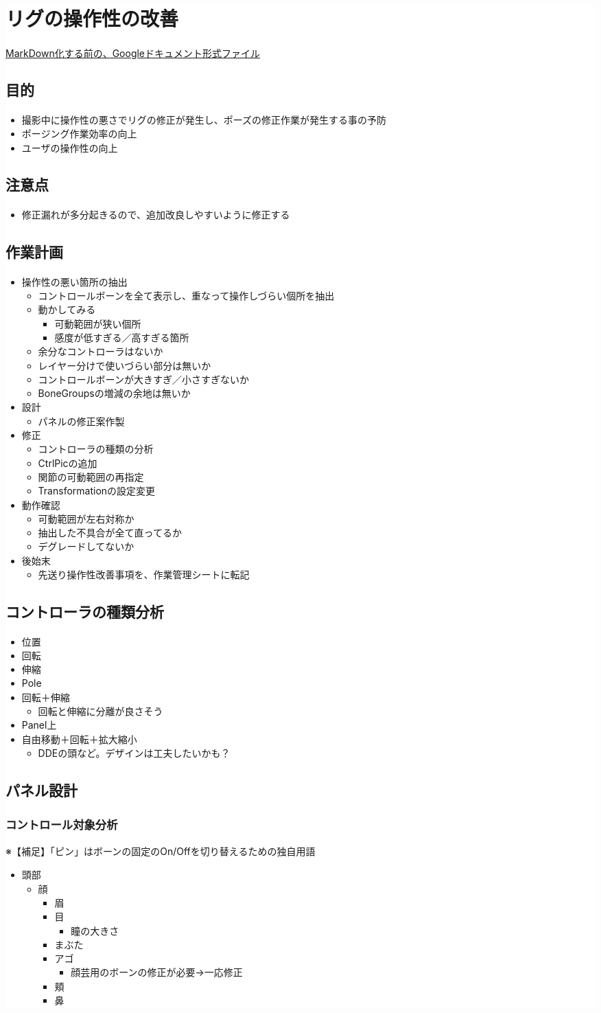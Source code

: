 ﻿# リグの操作性の改善

[MarkDown化する前の、Googleドキュメント形式ファイル](https://docs.google.com/document/d/1LvJ4fnWQp_wO4Rm3PmuI56hsezxv8qS-bjJn9Fzg1DI/edit)

## 目的
- 撮影中に操作性の悪さでリグの修正が発生し、ポーズの修正作業が発生する事の予防
- ポージング作業効率の向上
- ユーザの操作性の向上

## 注意点
- 修正漏れが多分起きるので、追加改良しやすいように修正する

## 作業計画
- 操作性の悪い箇所の抽出
  - コントロールボーンを全て表示し、重なって操作しづらい個所を抽出
  - 動かしてみる
    - 可動範囲が狭い個所
    - 感度が低すぎる／高すぎる箇所
  - 余分なコントローラはないか
  - レイヤー分けで使いづらい部分は無いか
  - コントロールボーンが大きすぎ／小さすぎないか
  - BoneGroupsの増減の余地は無いか
- 設計
  - パネルの修正案作製
- 修正
  - コントローラの種類の分析
  - CtrlPicの追加
  - 関節の可動範囲の再指定
  - Transformationの設定変更
- 動作確認
  - 可動範囲が左右対称か
  - 抽出した不具合が全て直ってるか
  - デグレードしてないか
- 後始末
  - 先送り操作性改善事項を、作業管理シートに転記
## コントローラの種類分析
- 位置
- 回転
- 伸縮
- Pole
- 回転＋伸縮
  - 回転と伸縮に分離が良さそう
- Panel上
- 自由移動＋回転＋拡大縮小
  - DDEの頭など。デザインは工夫したいかも？
## パネル設計
### コントロール対象分析
※【補足】「ピン」はボーンの固定のOn/Offを切り替えるための独自用語
- 頭部
  - 顔
    - 眉
    - 目
      - 瞳の大きさ
    - まぶた
    - アゴ
      - 顔芸用のボーンの修正が必要→一応修正
    - 頬
    - 鼻
